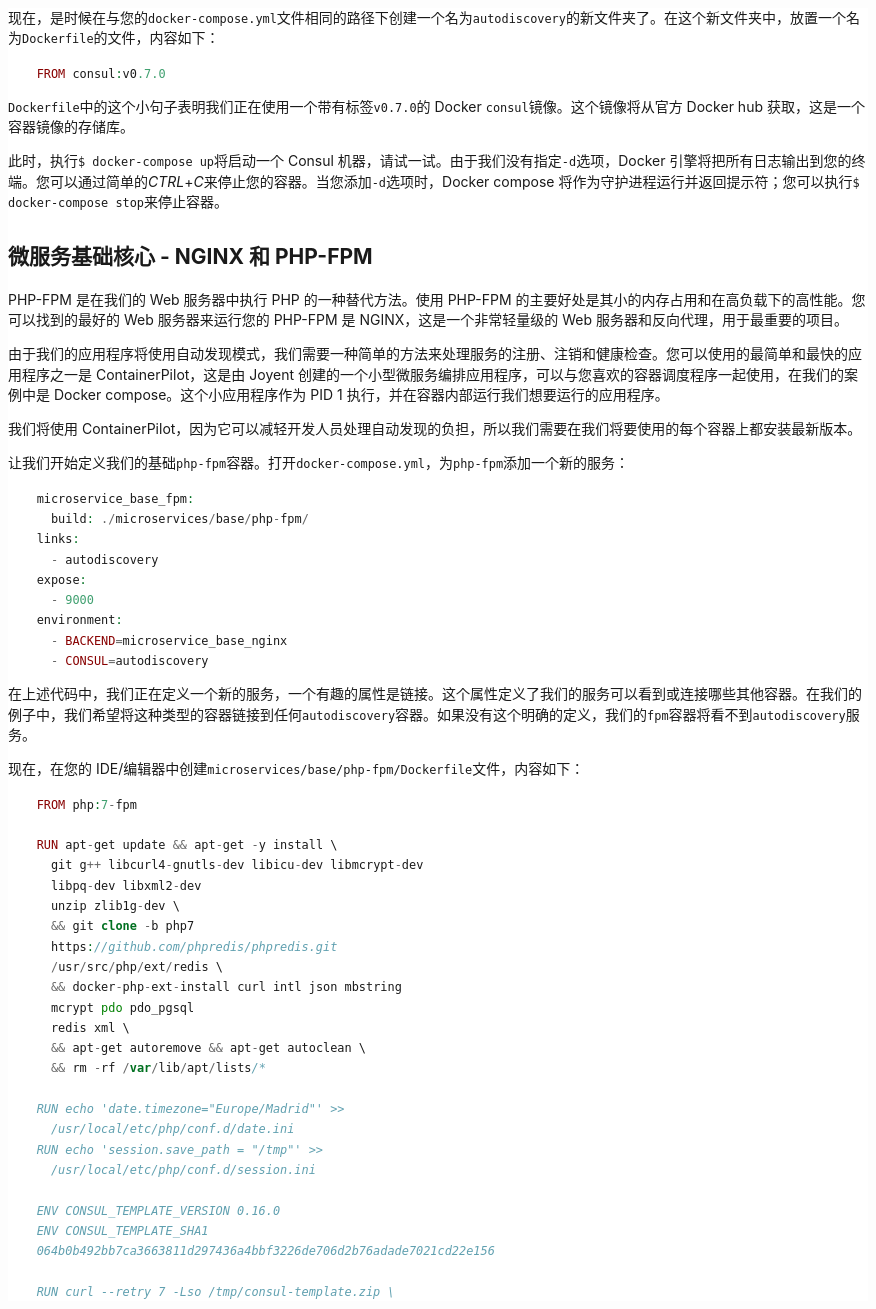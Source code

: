 现在，是时候在与您的`docker-compose.yml`文件相同的路径下创建一个名为`autodiscovery`的新文件夹了。在这个新文件夹中，放置一个名为`Dockerfile`的文件，内容如下：

```php
    FROM consul:v0.7.0 

```

`Dockerfile`中的这个小句子表明我们正在使用一个带有标签`v0.7.0`的 Docker `consul`镜像。这个镜像将从官方 Docker hub 获取，这是一个容器镜像的存储库。

此时，执行`$ docker-compose up`将启动一个 Consul 机器，请试一试。由于我们没有指定`-d`选项，Docker 引擎将把所有日志输出到您的终端。您可以通过简单的*CTRL*+*C*来停止您的容器。当您添加`-d`选项时，Docker compose 将作为守护进程运行并返回提示符；您可以执行`$ docker-compose stop`来停止容器。

## 微服务基础核心 - NGINX 和 PHP-FPM

PHP-FPM 是在我们的 Web 服务器中执行 PHP 的一种替代方法。使用 PHP-FPM 的主要好处是其小的内存占用和在高负载下的高性能。您可以找到的最好的 Web 服务器来运行您的 PHP-FPM 是 NGINX，这是一个非常轻量级的 Web 服务器和反向代理，用于最重要的项目。

由于我们的应用程序将使用自动发现模式，我们需要一种简单的方法来处理服务的注册、注销和健康检查。您可以使用的最简单和最快的应用程序之一是 ContainerPilot，这是由 Joyent 创建的一个小型微服务编排应用程序，可以与您喜欢的容器调度程序一起使用，在我们的案例中是 Docker compose。这个小应用程序作为 PID 1 执行，并在容器内部运行我们想要运行的应用程序。

我们将使用 ContainerPilot，因为它可以减轻开发人员处理自动发现的负担，所以我们需要在我们将要使用的每个容器上都安装最新版本。

让我们开始定义我们的基础`php-fpm`容器。打开`docker-compose.yml`，为`php-fpm`添加一个新的服务：

```php
    microservice_base_fpm: 
      build: ./microservices/base/php-fpm/ 
    links: 
      - autodiscovery 
    expose: 
      - 9000 
    environment: 
      - BACKEND=microservice_base_nginx 
      - CONSUL=autodiscovery 

```

在上述代码中，我们正在定义一个新的服务，一个有趣的属性是链接。这个属性定义了我们的服务可以看到或连接哪些其他容器。在我们的例子中，我们希望将这种类型的容器链接到任何`autodiscovery`容器。如果没有这个明确的定义，我们的`fpm`容器将看不到`autodiscovery`服务。

现在，在您的 IDE/编辑器中创建`microservices/base/php-fpm/Dockerfile`文件，内容如下：

```php
    FROM php:7-fpm 

    RUN apt-get update && apt-get -y install \ 
      git g++ libcurl4-gnutls-dev libicu-dev libmcrypt-dev 
      libpq-dev libxml2-dev 
      unzip zlib1g-dev \ 
      && git clone -b php7 
      https://github.com/phpredis/phpredis.git 
      /usr/src/php/ext/redis \
      && docker-php-ext-install curl intl json mbstring 
      mcrypt pdo pdo_pgsql 
      redis xml \ 
      && apt-get autoremove && apt-get autoclean \ 
      && rm -rf /var/lib/apt/lists/* 

    RUN echo 'date.timezone="Europe/Madrid"' >>  
      /usr/local/etc/php/conf.d/date.ini 
    RUN echo 'session.save_path = "/tmp"' >>  
      /usr/local/etc/php/conf.d/session.ini 

    ENV CONSUL_TEMPLATE_VERSION 0.16.0 
    ENV CONSUL_TEMPLATE_SHA1  
    064b0b492bb7ca3663811d297436a4bbf3226de706d2b76adade7021cd22e156 

    RUN curl --retry 7 -Lso /tmp/consul-template.zip \ 
```